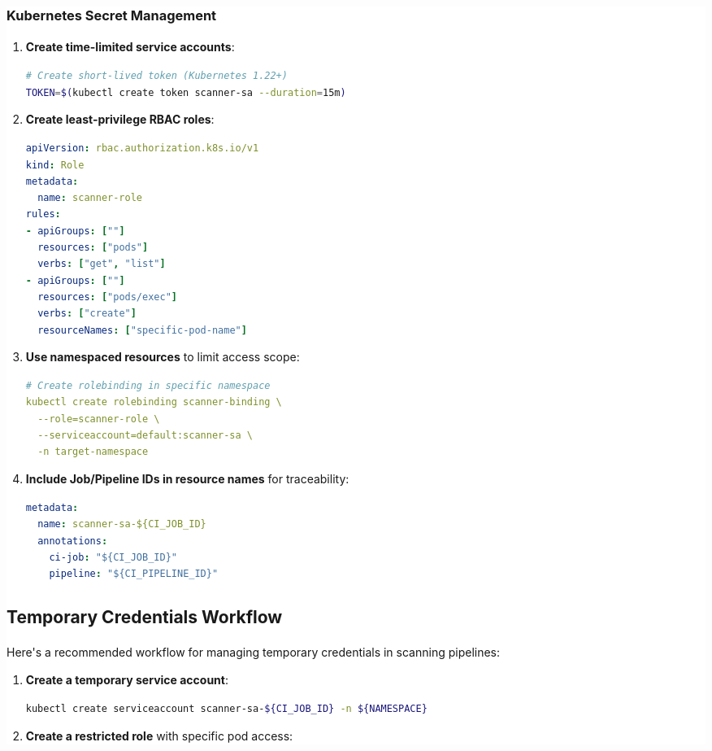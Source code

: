 ### Kubernetes Secret Management

1. **Create time-limited service accounts**:

   ```bash
   # Create short-lived token (Kubernetes 1.22+)
   TOKEN=$(kubectl create token scanner-sa --duration=15m)
   ```

2. **Create least-privilege RBAC roles**:

   ```yaml
   apiVersion: rbac.authorization.k8s.io/v1
   kind: Role
   metadata:
     name: scanner-role
   rules:
   - apiGroups: [""]
     resources: ["pods"]
     verbs: ["get", "list"]
   - apiGroups: [""]
     resources: ["pods/exec"]
     verbs: ["create"]
     resourceNames: ["specific-pod-name"]
   ```

3. **Use namespaced resources** to limit access scope:

   ```yaml
   # Create rolebinding in specific namespace
   kubectl create rolebinding scanner-binding \
     --role=scanner-role \
     --serviceaccount=default:scanner-sa \
     -n target-namespace
   ```

4. **Include Job/Pipeline IDs in resource names** for traceability:

   ```yaml
   metadata:
     name: scanner-sa-${CI_JOB_ID}
     annotations:
       ci-job: "${CI_JOB_ID}"
       pipeline: "${CI_PIPELINE_ID}"
   ```

## Temporary Credentials Workflow

Here's a recommended workflow for managing temporary credentials in scanning pipelines:

1. **Create a temporary service account**:

   ```bash
   kubectl create serviceaccount scanner-sa-${CI_JOB_ID} -n ${NAMESPACE}
   ```

2. **Create a restricted role** with specific pod access:
